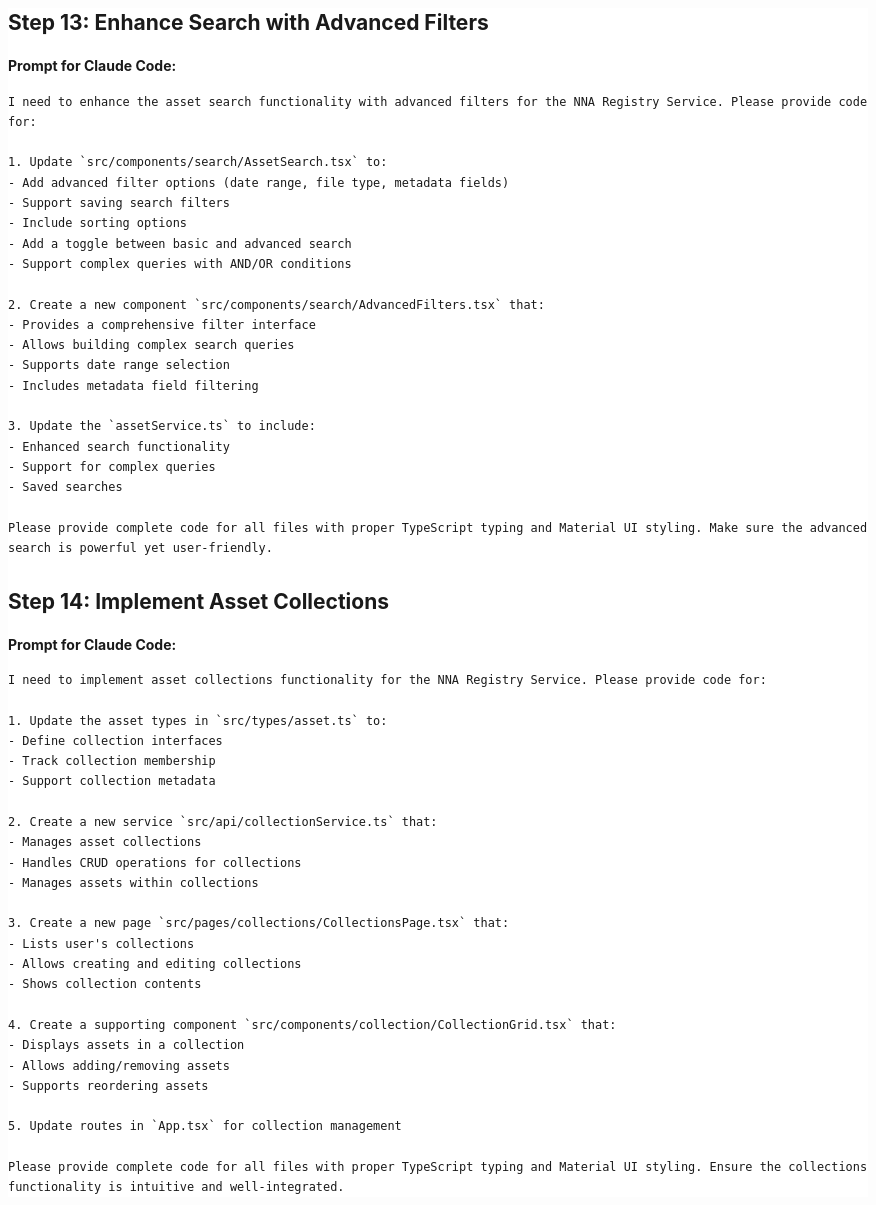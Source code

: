## Step 13: Enhance Search with Advanced Filters

**Prompt for Claude Code:**

```
I need to enhance the asset search functionality with advanced filters for the NNA Registry Service. Please provide code for:

1. Update `src/components/search/AssetSearch.tsx` to:
- Add advanced filter options (date range, file type, metadata fields)
- Support saving search filters
- Include sorting options
- Add a toggle between basic and advanced search
- Support complex queries with AND/OR conditions

2. Create a new component `src/components/search/AdvancedFilters.tsx` that:
- Provides a comprehensive filter interface
- Allows building complex search queries
- Supports date range selection
- Includes metadata field filtering

3. Update the `assetService.ts` to include:
- Enhanced search functionality
- Support for complex queries
- Saved searches

Please provide complete code for all files with proper TypeScript typing and Material UI styling. Make sure the advanced search is powerful yet user-friendly.
```

## Step 14: Implement Asset Collections

**Prompt for Claude Code:**

```
I need to implement asset collections functionality for the NNA Registry Service. Please provide code for:

1. Update the asset types in `src/types/asset.ts` to:
- Define collection interfaces
- Track collection membership
- Support collection metadata

2. Create a new service `src/api/collectionService.ts` that:
- Manages asset collections
- Handles CRUD operations for collections
- Manages assets within collections

3. Create a new page `src/pages/collections/CollectionsPage.tsx` that:
- Lists user's collections
- Allows creating and editing collections
- Shows collection contents

4. Create a supporting component `src/components/collection/CollectionGrid.tsx` that:
- Displays assets in a collection
- Allows adding/removing assets
- Supports reordering assets

5. Update routes in `App.tsx` for collection management

Please provide complete code for all files with proper TypeScript typing and Material UI styling. Ensure the collections functionality is intuitive and well-integrated.
```
